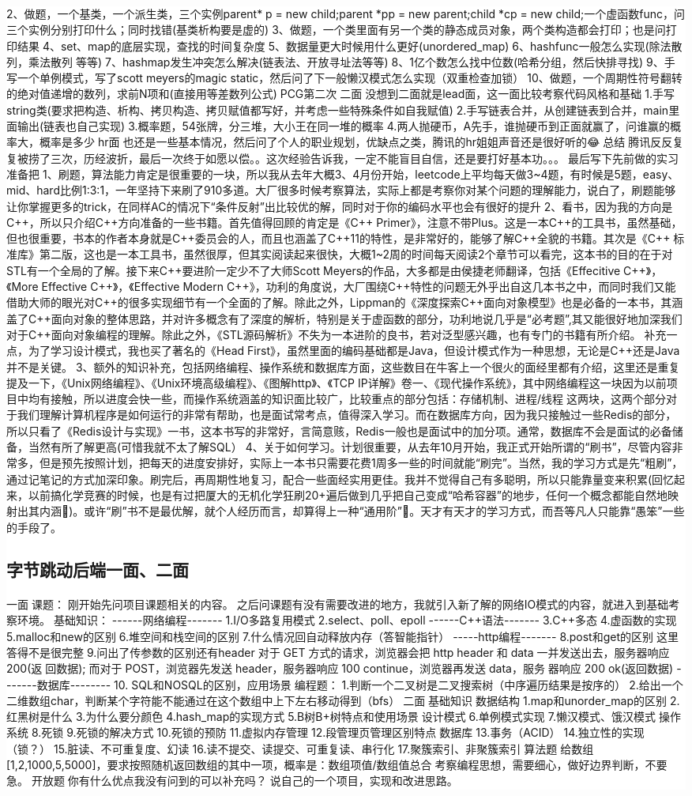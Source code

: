 2、做题，一个基类，一个派生类，三个实例parent* p = new child;parent *pp = new parent;child *cp = new child;一个虚函数func，问三个实例分别打印什么；同时找错(基类析构要是虚的)
3、做题，一个类里面有另一个类的静态成员对象，两个类构造都会打印；也是问打印结果
4、set、map的底层实现，查找的时间复杂度
5、数据量更大时候用什么更好(unordered_map)
6、hashfunc一般怎么实现(除法散列，乘法散列 等等)
7、hashmap发生冲突怎么解决(链表法、开放寻址法等等)
8、1亿个数怎么找中位数(哈希分组，然后快排寻找)
9、手写一个单例模式，写了scott meyers的magic static，然后问了下一般懒汉模式怎么实现（双重检查加锁）
10、做题，一个周期性符号翻转的绝对值递增的数列，求前N项和(直接用等差数列公式)
PCG第二次 二面
	没想到二面就是lead面，这一面比较考察代码风格和基础
1.手写string类(要求把构造、析构、拷贝构造、拷贝赋值都写好，并考虑一些特殊条件如自我赋值)
2.手写链表合并，从创建链表到合并，main里面输出(链表也自己实现)
3.概率题，54张牌，分三堆，大小王在同一堆的概率
4.两人抛硬币，A先手，谁抛硬币到正面就赢了，问谁赢的概率大，概率是多少
hr面
	也还是一些基本情况，然后问了个人的职业规划，优缺点之类，腾讯的hr姐姐声音还是很好听的😂
总结
	腾讯反反复复被捞了三次，历经波折，最后一次终于如愿以偿。。这次经验告诉我，一定不能盲目自信，还是要打好基本功。。。
	最后写下先前做的实习准备把
	1、刷题，算法能力肯定是很重要的一块，所以我从去年大概3、4月份开始，leetcode上平均每天做3~4题，有时候是5题，easy、mid、hard比例1:3:1，一年坚持下来刷了910多道。大厂很多时候考察算法，实际上都是考察你对某个问题的理解能力，说白了，刷题能够让你掌握更多的trick，在同样AC的情况下“条件反射”出比较优的解，同时对于你的编码水平也会有很好的提升
	2、看书，因为我的方向是C++，所以只介绍C++方向准备的一些书籍。首先值得回顾的肯定是《C++ Primer》，注意不带Plus。这是一本C++的工具书，虽然基础，但也很重要，书本的作者本身就是C++委员会的人，而且也涵盖了C++11的特性，是非常好的，能够了解C++全貌的书籍。其次是《C++ 标准库》第二版，这也是一本工具书，虽然很厚，但其实阅读起来很快，大概1~2周的时间每天阅读2个章节可以看完，这本书的目的在于对STL有一个全局的了解。接下来C++要进阶一定少不了大师Scott Meyers的作品，大多都是由侯捷老师翻译，包括《Effecitive C++》，《More Effective C++》，《Effective Modern C++》，功利的角度说，大厂围绕C++特性的问题无外乎出自这几本书之中，而同时我们又能借助大师的眼光对C++的很多实现细节有一个全面的了解。除此之外，Lippman的《深度探索C++面向对象模型》也是必备的一本书，其涵盖了C++面向对象的整体思路，并对许多概念有了深度的解析，特别是关于虚函数的部分，功利地说几乎是“必考题”,其又能很好地加深我们对于C++面向对象编程的理解。除此之外，《STL源码解析》不失为一本进阶的良书，若对泛型感兴趣，也有专门的书籍有所介绍。
	补充一点，为了学习设计模式，我也买了著名的《Head First》，虽然里面的编码基础都是Java，但设计模式作为一种思想，无论是C++还是Java并不是关键。
	3、额外的知识补充，包括网络编程、操作系统和数据库方面，这些数目在牛客上一个很火的面经里都有介绍，这里还是重复提及一下，《Unix网络编程》、《Unix环境高级编程》、《图解http》、《TCP IP详解》卷一、《现代操作系统》，其中网络编程这一块因为以前项目中均有接触，所以进度会快一些，而操作系统涵盖的知识面比较广，比较重点的部分包括：存储机制、进程/线程 这两块，这两个部分对于我们理解计算机程序是如何运行的非常有帮助，也是面试常考点，值得深入学习。而在数据库方向，因为我只接触过一些Redis的部分，所以只看了《Redis设计与实现》一书，这本书写的非常好，言简意赅，Redis一般也是面试中的加分项。通常，数据库不会是面试的必备储备，当然有所了解更高(可惜我就不太了解SQL）
	4、关于如何学习。计划很重要，从去年10月开始，我正式开始所谓的“刷书”，尽管内容非常多，但是预先按照计划，把每天的进度安排好，实际上一本书只需要花费1周多一些的时间就能“刷完”。当然，我的学习方式是先“粗刷”，通过记笔记的方式加深印象。刷完后，再周期性地复习，配合一些面经实用更佳。我并不觉得自己有多聪明，所以只能靠量变来积累(回忆起来，以前搞化学竞赛的时候，也是有过把厦大的无机化学狂刷20+遍后做到几乎把自己变成“哈希容器”的地步，任何一个概念都能自然地映射出其内涵🤣)。或许“刷”书不是最优解，就个人经历而言，却算得上一种“通用阶”🤣。天才有天才的学习方式，而吾等凡人只能靠“愚笨”一些的手段了。


## 字节跳动后端一面、二面
一面    课题：    刚开始先问项目课题相关的内容。    之后问课题有没有需要改进的地方，我就引入新了解的网络IO模式的内容，就进入到基础考察环境。    基础知识：    ------网络编程-------    1.I/O多路复用模式    2.select、poll、epoll   ------C++语法-------    3.C++多态    4.虚函数的实现    5.malloc和new的区别    6.堆空间和栈空间的区别    7.什么情况回自动释放内存（答智能指针）    -----http编程-------    8.post和get的区别    这里答得不是很完整    9.问出了传参数的区别还有header            对于 GET 方式的请求，浏览器会把 http header 和 data 一并发送出去，服务器响应 200(返 回数据); 而对于 POST，浏览器先发送 header，服务器响应 100 continue，浏览器再发送 data，服务 器响应 200 ok(返回数据)            -------数据库--------            10. SQL和NOSQL的区别，应用场景        编程题：              1.判断一个二叉树是二叉搜索树（中序遍历结果是按序的）            2.给出一个二维数组char，判断某个字符能不能通过在这个数组中上下左右移动得到（bfs）                     二面     基础知识      数据结构            1.map和unorder_map的区别        2.红黑树是什么     3.为什么要分颜色      4.hash_map的实现方式        5.B树B+树特点和使用场景           设计模式            6.单例模式实现        7.懒汉模式、饿汉模式           操作系统            8.死锁        9.死锁的解决方式        10.死锁的预防        11.虚拟内存管理        12.段管理页管理区别特点           数据库            13.事务（ACID）     14.独立性的实现（锁？）   15.脏读、不可重复度、幻读   16.读不提交、读提交、可重复读、串行化   17.聚簇索引、非聚簇索引      算法题      给数组[1,2,1000,5,5000]，要求按照随机返回数组的其中一项，概率是：数组项值/数组值总合        考察编程思想，需要细心，做好边界判断，不要急。        开放题      你有什么优点我没有问到的可以补充吗？        说自己的一个项目，实现和改进思路。
